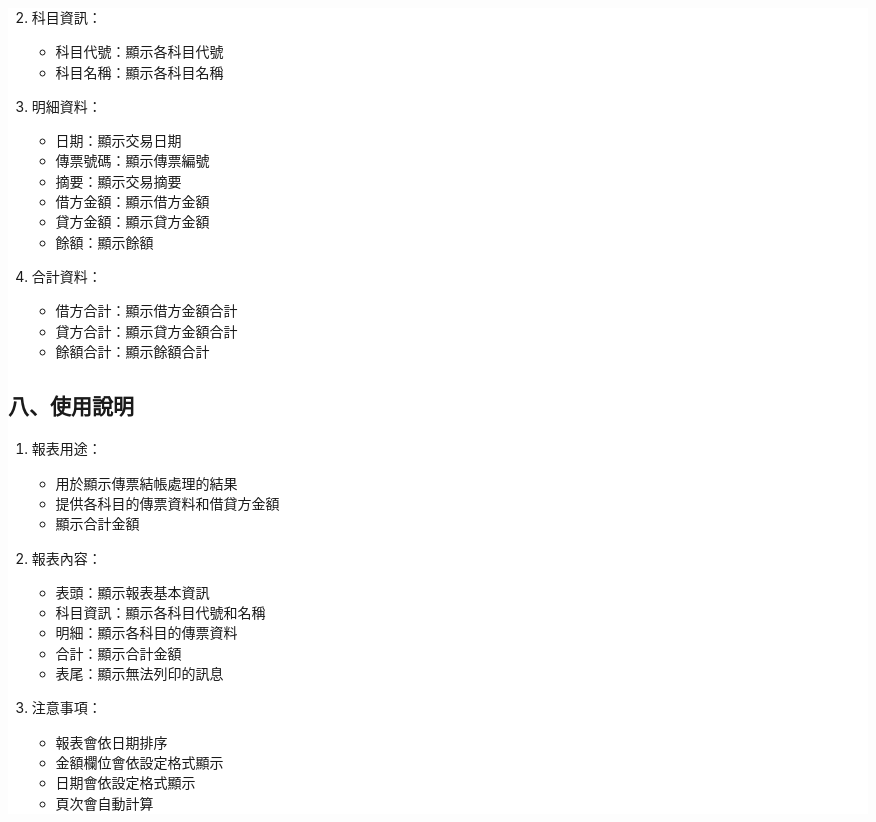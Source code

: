 2. 科目資訊：
   - 科目代號：顯示各科目代號
   - 科目名稱：顯示各科目名稱

3. 明細資料：
   - 日期：顯示交易日期
   - 傳票號碼：顯示傳票編號
   - 摘要：顯示交易摘要
   - 借方金額：顯示借方金額
   - 貸方金額：顯示貸方金額
   - 餘額：顯示餘額

4. 合計資料：
   - 借方合計：顯示借方金額合計
   - 貸方合計：顯示貸方金額合計
   - 餘額合計：顯示餘額合計

## 八、使用說明
1. 報表用途：
   - 用於顯示傳票結帳處理的結果
   - 提供各科目的傳票資料和借貸方金額
   - 顯示合計金額

2. 報表內容：
   - 表頭：顯示報表基本資訊
   - 科目資訊：顯示各科目代號和名稱
   - 明細：顯示各科目的傳票資料
   - 合計：顯示合計金額
   - 表尾：顯示無法列印的訊息

3. 注意事項：
   - 報表會依日期排序
   - 金額欄位會依設定格式顯示
   - 日期會依設定格式顯示
   - 頁次會自動計算 